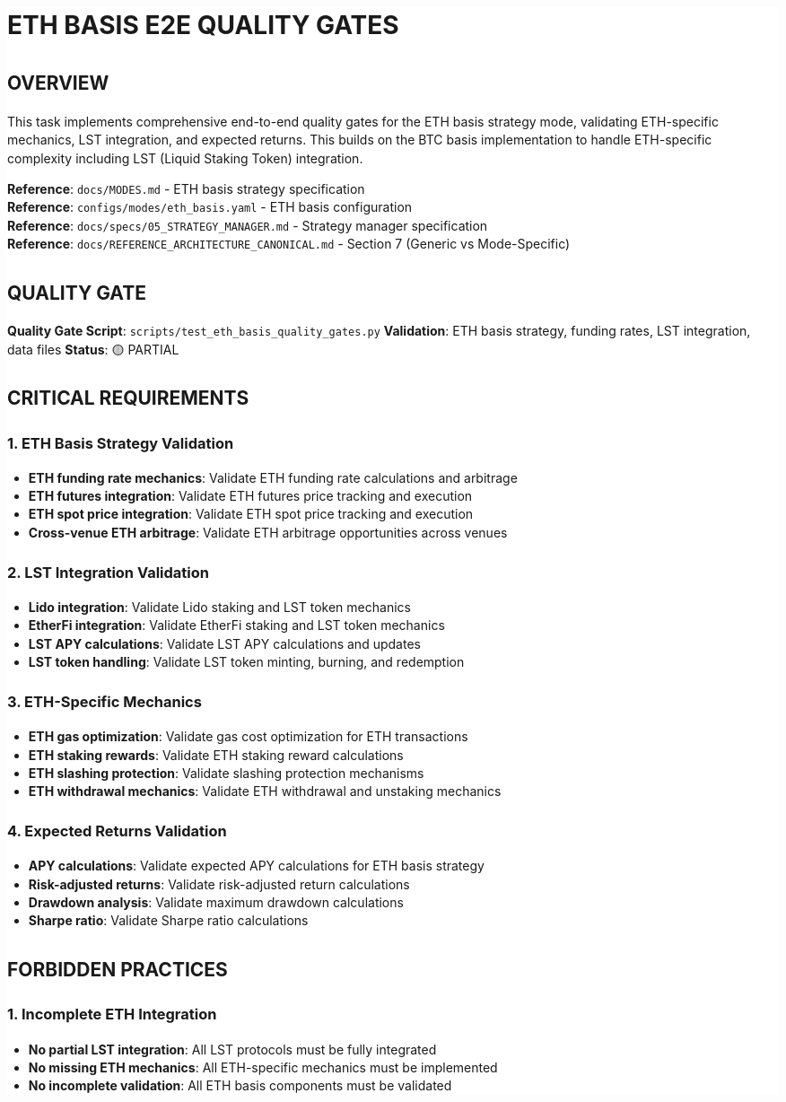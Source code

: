 # ETH BASIS E2E QUALITY GATES

## OVERVIEW
This task implements comprehensive end-to-end quality gates for the ETH basis strategy mode, validating ETH-specific mechanics, LST integration, and expected returns. This builds on the BTC basis implementation to handle ETH-specific complexity including LST (Liquid Staking Token) integration.

**Reference**: `docs/MODES.md` - ETH basis strategy specification  
**Reference**: `configs/modes/eth_basis.yaml` - ETH basis configuration  
**Reference**: `docs/specs/05_STRATEGY_MANAGER.md` - Strategy manager specification  
**Reference**: `docs/REFERENCE_ARCHITECTURE_CANONICAL.md` - Section 7 (Generic vs Mode-Specific)

## QUALITY GATE
**Quality Gate Script**: `scripts/test_eth_basis_quality_gates.py`
**Validation**: ETH basis strategy, funding rates, LST integration, data files
**Status**: 🟡 PARTIAL

## CRITICAL REQUIREMENTS

### 1. ETH Basis Strategy Validation
- **ETH funding rate mechanics**: Validate ETH funding rate calculations and arbitrage
- **ETH futures integration**: Validate ETH futures price tracking and execution
- **ETH spot price integration**: Validate ETH spot price tracking and execution
- **Cross-venue ETH arbitrage**: Validate ETH arbitrage opportunities across venues

### 2. LST Integration Validation
- **Lido integration**: Validate Lido staking and LST token mechanics
- **EtherFi integration**: Validate EtherFi staking and LST token mechanics
- **LST APY calculations**: Validate LST APY calculations and updates
- **LST token handling**: Validate LST token minting, burning, and redemption

### 3. ETH-Specific Mechanics
- **ETH gas optimization**: Validate gas cost optimization for ETH transactions
- **ETH staking rewards**: Validate ETH staking reward calculations
- **ETH slashing protection**: Validate slashing protection mechanisms
- **ETH withdrawal mechanics**: Validate ETH withdrawal and unstaking mechanics

### 4. Expected Returns Validation
- **APY calculations**: Validate expected APY calculations for ETH basis strategy
- **Risk-adjusted returns**: Validate risk-adjusted return calculations
- **Drawdown analysis**: Validate maximum drawdown calculations
- **Sharpe ratio**: Validate Sharpe ratio calculations

## FORBIDDEN PRACTICES

### 1. Incomplete ETH Integration
- **No partial LST integration**: All LST protocols must be fully integrated
- **No missing ETH mechanics**: All ETH-specific mechanics must be implemented
- **No incomplete validation**: All ETH basis components must be validated
